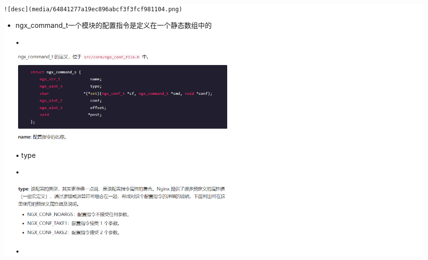     ![desc](media/64841277a19ec896abcf3f3fcf981104.png)

-   ngx_command_t一个模块的配置指令是定义在一个静态数组中的

    •

    ![desc](media/50283056fff6ac80081936809dafb226.png)

    • type

    •

    ![desc](media/57719ca06bbf92a5f6ff92f55f80aadc.png)

    •
